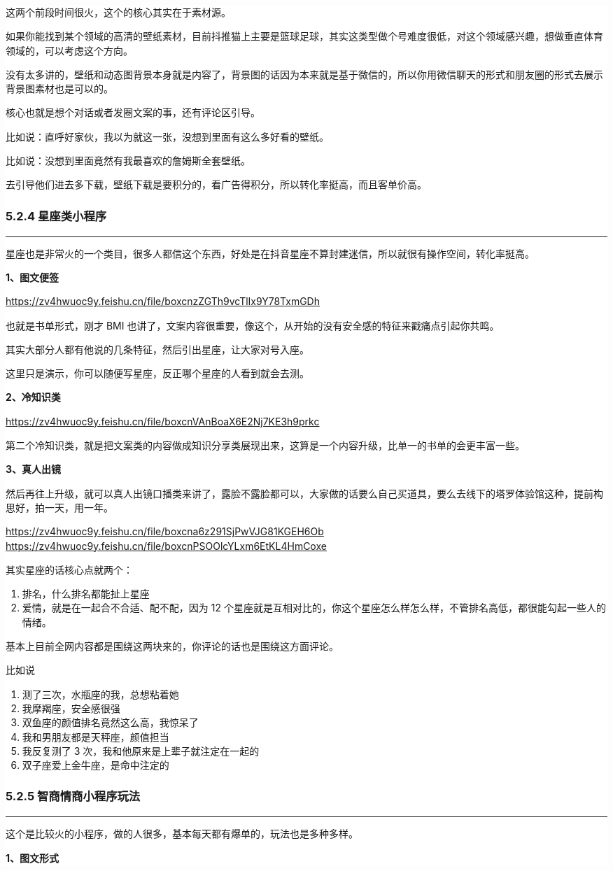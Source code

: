 这两个前段时间很火，这个的核心其实在于素材源。

如果你能找到某个领域的高清的壁纸素材，目前抖推猫上主要是篮球足球，其实这类型做个号难度很低，对这个领域感兴趣，想做垂直体育领域的，可以考虑这个方向。

没有太多讲的，壁纸和动态图背景本身就是内容了，背景图的话因为本来就是基于微信的，所以你用微信聊天的形式和朋友圈的形式去展示背景图素材也是可以的。

核心也就是想个对话或者发圈文案的事，还有评论区引导。

比如说：直呼好家伙，我以为就这一张，没想到里面有这么多好看的壁纸。

比如说：没想到里面竟然有我最喜欢的詹姆斯全套壁纸。

去引导他们进去多下载，壁纸下载是要积分的，看广告得积分，所以转化率挺高，而且客单价高。

### 5.2.4 星座类小程序
---
星座也是非常火的一个类目，很多人都信这个东西，好处是在抖音星座不算封建迷信，所以就很有操作空间，转化率挺高。

**1、图文便签**

https://zv4hwuoc9y.feishu.cn/file/boxcnzZGTh9vcTlIx9Y78TxmGDh

也就是书单形式，刚才 BMI 也讲了，文案内容很重要，像这个，从开始的没有安全感的特征来戳痛点引起你共鸣。

其实大部分人都有他说的几条特征，然后引出星座，让大家对号入座。

这里只是演示，你可以随便写星座，反正哪个星座的人看到就会去测。

**2、冷知识类**

https://zv4hwuoc9y.feishu.cn/file/boxcnVAnBoaX6E2Nj7KE3h9prkc

第二个冷知识类，就是把文案类的内容做成知识分享类展现出来，这算是一个内容升级，比单一的书单的会更丰富一些。

**3、真人出镜**

然后再往上升级，就可以真人出镜口播类来讲了，露脸不露脸都可以，大家做的话要么自己买道具，要么去线下的塔罗体验馆这种，提前构思好，拍一天，用一年。

https://zv4hwuoc9y.feishu.cn/file/boxcna6z291SjPwVJG81KGEH6Ob
https://zv4hwuoc9y.feishu.cn/file/boxcnPSOOlcYLxm6EtKL4HmCoxe

其实星座的话核心点就两个：
1. 排名，什么排名都能扯上星座
2. 爱情，就是在一起合不合适、配不配，因为 12 个星座就是互相对比的，你这个星座怎么样怎么样，不管排名高低，都很能勾起一些人的情绪。

基本上目前全网内容都是围绕这两块来的，你评论的话也是围绕这方面评论。

比如说
1. 测了三次，水瓶座的我，总想粘着她
2. 我摩羯座，安全感很强
3. 双鱼座的颜值排名竟然这么高，我惊呆了
4. 我和男朋友都是天秤座，颜值担当
5. 我反复测了 3 次，我和他原来是上辈子就注定在一起的
6. 双子座爱上金牛座，是命中注定的

### 5.2.5 智商情商小程序玩法
---
这个是比较火的小程序，做的人很多，基本每天都有爆单的，玩法也是多种多样。

**1、图文形式**
